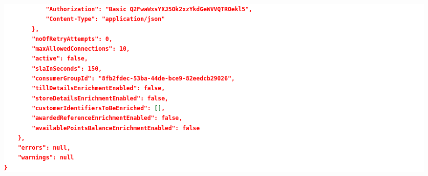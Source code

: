 ```json
            "Authorization": "Basic Q2FwaWxsYXJ5Ok2xzYkdGeWVVQTROekl5",
            "Content-Type": "application/json"
        },
        "noOfRetryAttempts": 0,
        "maxAllowedConnections": 10,
        "active": false,
        "slaInSeconds": 150,
        "consumerGroupId": "8fb2fdec-53ba-44de-bce9-82eedcb29026",
        "tillDetailsEnrichmentEnabled": false,
        "storeDetailsEnrichmentEnabled": false,
        "customerIdentifiersToBeEnriched": [],
        "awardedReferenceEnrichmentEnabled": false,
        "availablePointsBalanceEnrichmentEnabled": false
    },
    "errors": null,
    "warnings": null
}
```